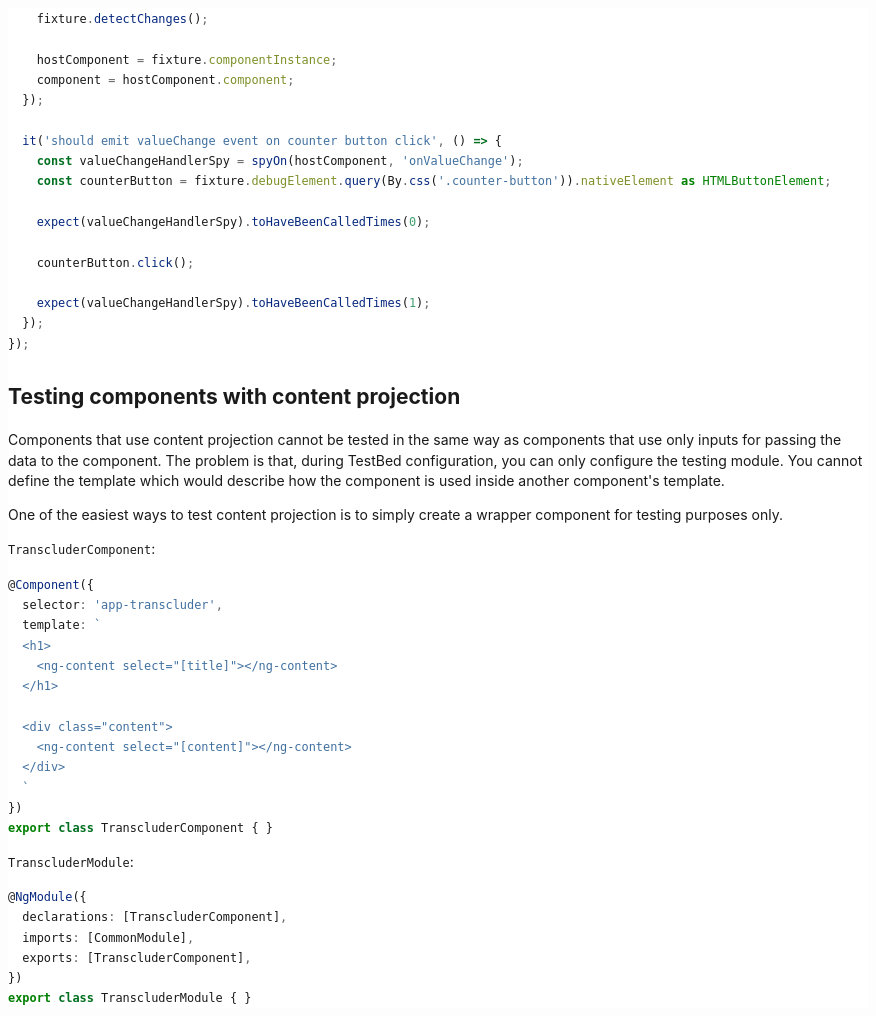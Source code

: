 ```typescript
    fixture.detectChanges();

    hostComponent = fixture.componentInstance;
    component = hostComponent.component;
  });

  it('should emit valueChange event on counter button click', () => {
    const valueChangeHandlerSpy = spyOn(hostComponent, 'onValueChange');
    const counterButton = fixture.debugElement.query(By.css('.counter-button')).nativeElement as HTMLButtonElement;

    expect(valueChangeHandlerSpy).toHaveBeenCalledTimes(0);

    counterButton.click();

    expect(valueChangeHandlerSpy).toHaveBeenCalledTimes(1);
  });
});
```

## Testing components with content projection

Components that use content projection cannot be tested in the same way as components that use only inputs for passing the data to the component. The problem is that, during TestBed configuration, you can only configure the testing module. You cannot define the template which would describe how the component is used inside another component's template.

One of the easiest ways to test content projection is to simply create a wrapper component for testing purposes only.

`TranscluderComponent`:

```typescript
@Component({
  selector: 'app-transcluder',
  template: `
  <h1>
    <ng-content select="[title]"></ng-content>
  </h1>

  <div class="content">
    <ng-content select="[content]"></ng-content>
  </div>
  `
})
export class TranscluderComponent { }
```

`TranscluderModule`:

```typescript
@NgModule({
  declarations: [TranscluderComponent],
  imports: [CommonModule],
  exports: [TranscluderComponent],
})
export class TranscluderModule { }
```
